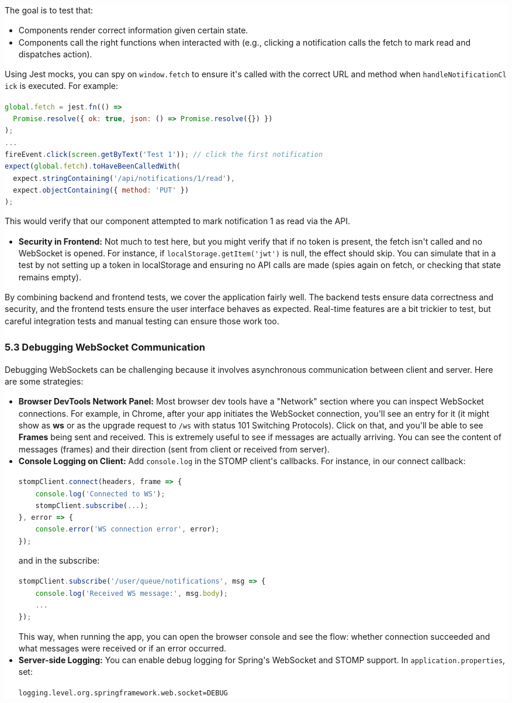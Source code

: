 The goal is to test that:

- Components render correct information given certain state.
- Components call the right functions when interacted with (e.g., clicking a notification calls the fetch to mark read and dispatches action).

Using Jest mocks, you can spy on `window.fetch` to ensure it's called with the correct URL and method when `handleNotificationClick` is executed. For example:

```jsx
global.fetch = jest.fn(() =>
  Promise.resolve({ ok: true, json: () => Promise.resolve({}) })
);
...
fireEvent.click(screen.getByText('Test 1')); // click the first notification
expect(global.fetch).toHaveBeenCalledWith(
  expect.stringContaining('/api/notifications/1/read'),
  expect.objectContaining({ method: 'PUT' })
);
```

This would verify that our component attempted to mark notification 1 as read via the API.

- **Security in Frontend:** Not much to test here, but you might verify that if no token is present, the fetch isn't called and no WebSocket is opened. For instance, if `localStorage.getItem('jwt')` is null, the effect should skip. You can simulate that in a test by not setting up a token in localStorage and ensuring no API calls are made (spies again on fetch, or checking that state remains empty).

By combining backend and frontend tests, we cover the application fairly well. The backend tests ensure data correctness and security, and the frontend tests ensure the user interface behaves as expected. Real-time features are a bit trickier to test, but careful integration tests and manual testing can ensure those work too.

### 5.3 Debugging WebSocket Communication

Debugging WebSockets can be challenging because it involves asynchronous communication between client and server. Here are some strategies:

- **Browser DevTools Network Panel:** Most browser dev tools have a "Network" section where you can inspect WebSocket connections. For example, in Chrome, after your app initiates the WebSocket connection, you'll see an entry for it (it might show as **ws** or as the upgrade request to `/ws` with status 101 Switching Protocols). Click on that, and you'll be able to see **Frames** being sent and received. This is extremely useful to see if messages are actually arriving. You can see the content of messages (frames) and their direction (sent from client or received from server).
- **Console Logging on Client:** Add `console.log` in the STOMP client's callbacks. For instance, in our connect callback:
  ```js
  stompClient.connect(headers, frame => {
      console.log('Connected to WS');
      stompClient.subscribe(...);
  }, error => {
      console.error('WS connection error', error);
  });
  ```
  and in the subscribe:
  ```js
  stompClient.subscribe('/user/queue/notifications', msg => {
      console.log('Received WS message:', msg.body);
      ...
  });
  ```
  This way, when running the app, you can open the browser console and see the flow: whether connection succeeded and what messages were received or if an error occurred.
- **Server-side Logging:** You can enable debug logging for Spring's WebSocket and STOMP support. In `application.properties`, set:
  ```
  logging.level.org.springframework.web.socket=DEBUG
  ```